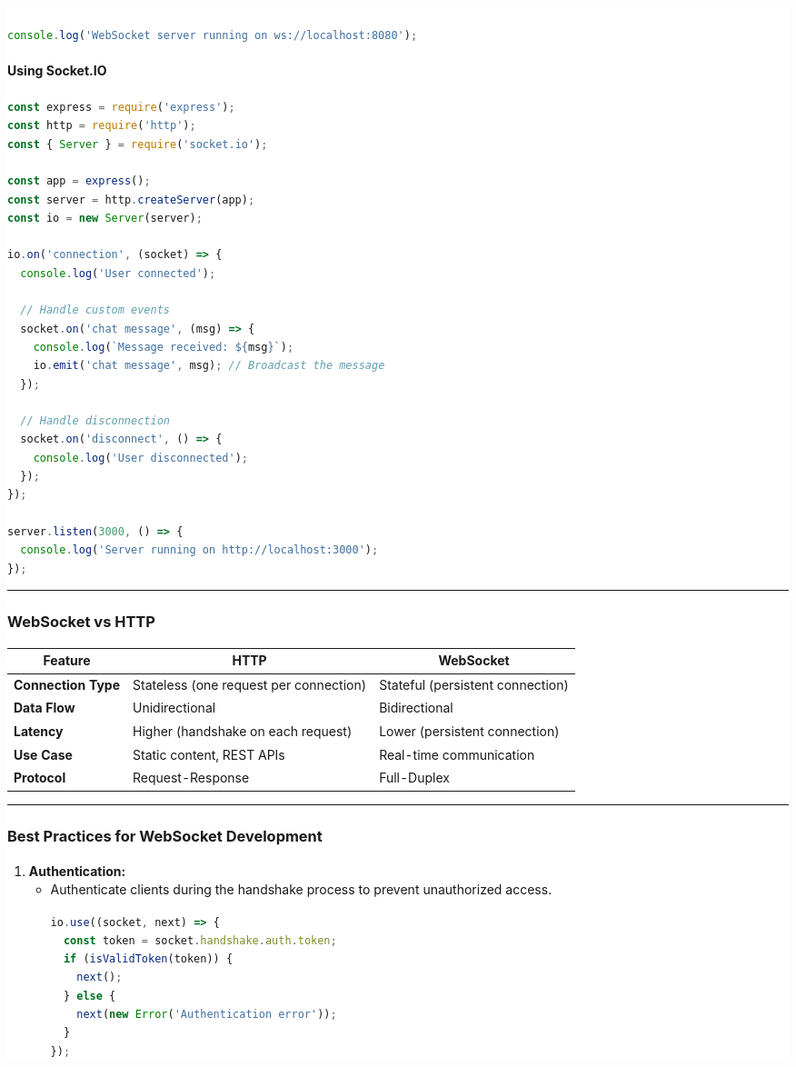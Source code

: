 ```javascript

console.log('WebSocket server running on ws://localhost:8080');
```

#### **Using Socket.IO**
```javascript
const express = require('express');
const http = require('http');
const { Server } = require('socket.io');

const app = express();
const server = http.createServer(app);
const io = new Server(server);

io.on('connection', (socket) => {
  console.log('User connected');

  // Handle custom events
  socket.on('chat message', (msg) => {
    console.log(`Message received: ${msg}`);
    io.emit('chat message', msg); // Broadcast the message
  });

  // Handle disconnection
  socket.on('disconnect', () => {
    console.log('User disconnected');
  });
});

server.listen(3000, () => {
  console.log('Server running on http://localhost:3000');
});
```

---

### **WebSocket vs HTTP**
| **Feature**            | **HTTP**                     | **WebSocket**                |
|-------------------------|------------------------------|------------------------------|
| **Connection Type**     | Stateless (one request per connection) | Stateful (persistent connection) |
| **Data Flow**           | Unidirectional              | Bidirectional                |
| **Latency**             | Higher (handshake on each request) | Lower (persistent connection) |
| **Use Case**            | Static content, REST APIs   | Real-time communication      |
| **Protocol**            | Request-Response            | Full-Duplex                  |

---

### **Best Practices for WebSocket Development**
1. **Authentication:**
   - Authenticate clients during the handshake process to prevent unauthorized access.
     ```javascript
     io.use((socket, next) => {
       const token = socket.handshake.auth.token;
       if (isValidToken(token)) {
         next();
       } else {
         next(new Error('Authentication error'));
       }
     });
     ```